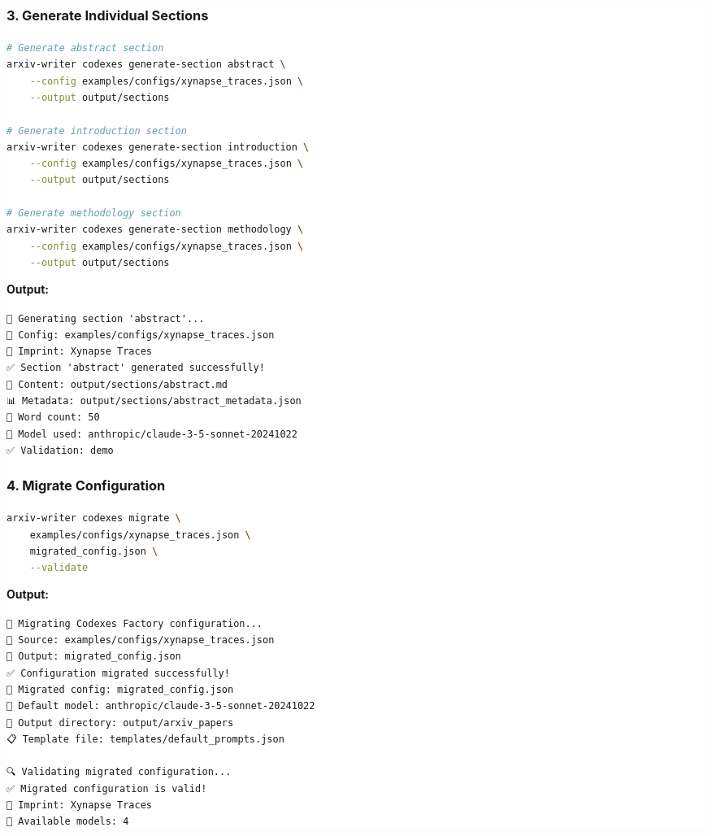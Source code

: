 
### **3. Generate Individual Sections**
```bash
# Generate abstract section
arxiv-writer codexes generate-section abstract \
    --config examples/configs/xynapse_traces.json \
    --output output/sections

# Generate introduction section
arxiv-writer codexes generate-section introduction \
    --config examples/configs/xynapse_traces.json \
    --output output/sections

# Generate methodology section
arxiv-writer codexes generate-section methodology \
    --config examples/configs/xynapse_traces.json \
    --output output/sections
```
**Output:**
```
🎯 Generating section 'abstract'...
📁 Config: examples/configs/xynapse_traces.json
🏢 Imprint: Xynapse Traces
✅ Section 'abstract' generated successfully!
📄 Content: output/sections/abstract.md
📊 Metadata: output/sections/abstract_metadata.json
📝 Word count: 50
🤖 Model used: anthropic/claude-3-5-sonnet-20241022
✅ Validation: demo
```

### **4. Migrate Configuration**
```bash
arxiv-writer codexes migrate \
    examples/configs/xynapse_traces.json \
    migrated_config.json \
    --validate
```
**Output:**
```
🔄 Migrating Codexes Factory configuration...
📁 Source: examples/configs/xynapse_traces.json
📁 Output: migrated_config.json
✅ Configuration migrated successfully!
📄 Migrated config: migrated_config.json
🤖 Default model: anthropic/claude-3-5-sonnet-20241022
📁 Output directory: output/arxiv_papers
📋 Template file: templates/default_prompts.json

🔍 Validating migrated configuration...
✅ Migrated configuration is valid!
🏢 Imprint: Xynapse Traces
🔧 Available models: 4
```
